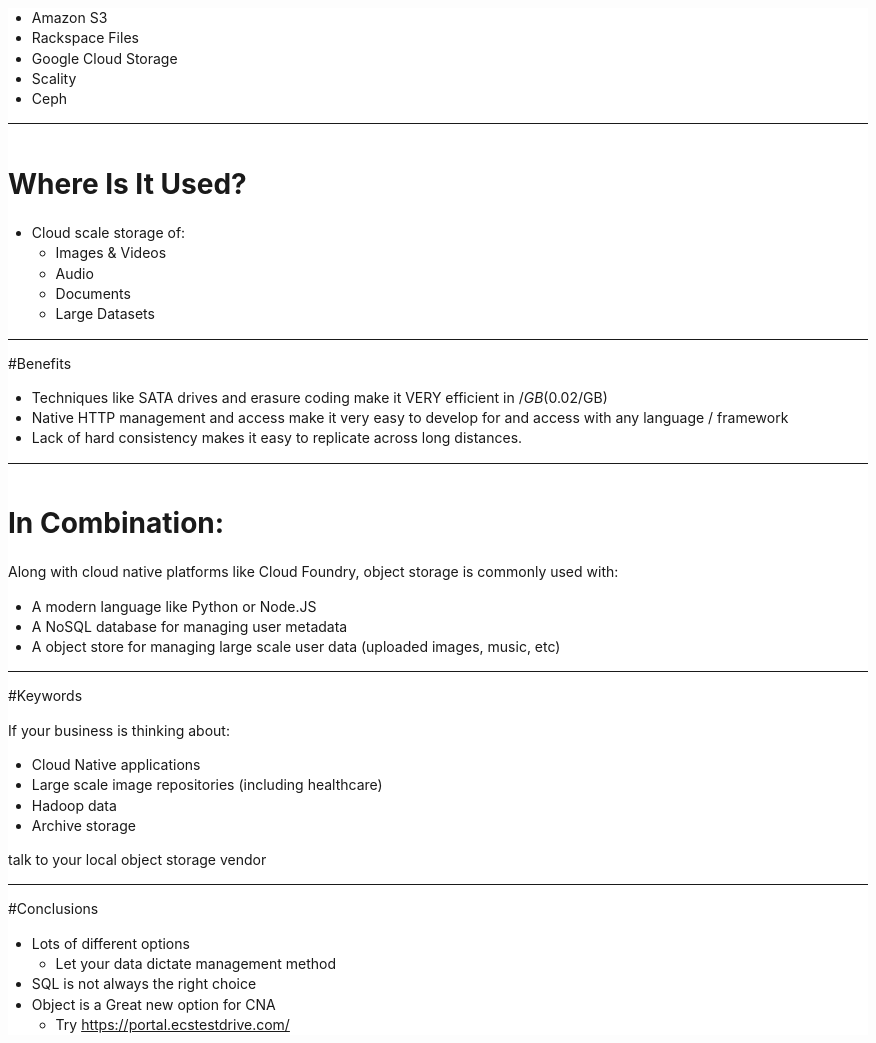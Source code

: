 * Amazon S3
* Rackspace Files
* Google Cloud Storage
* Scality
* Ceph

---

# Where Is It Used?

* Cloud scale storage of:
  * Images & Videos
  * Audio
  * Documents
  * Large Datasets

---

#Benefits

* Techniques like SATA drives and erasure coding make it VERY efficient in $/GB ($0.02/GB)
* Native HTTP management and access make it very easy to develop for and access with any language / framework
* Lack of hard consistency makes it easy to replicate across long distances.

---

# In Combination:

Along with cloud native platforms like Cloud Foundry, object storage is commonly used with:

* A modern language like Python or Node.JS
* A NoSQL database for managing user metadata
* A object store for managing large scale user data (uploaded images, music, etc)

---

#Keywords

If your business is thinking about:

* Cloud Native applications
* Large scale image repositories (including healthcare)
* Hadoop data
* Archive storage

talk to your local object storage vendor

---

#Conclusions

* Lots of different options
  * Let your data dictate management method
* SQL is not always the right choice
* Object is a Great new option for CNA 
	* Try https://portal.ecstestdrive.com/

